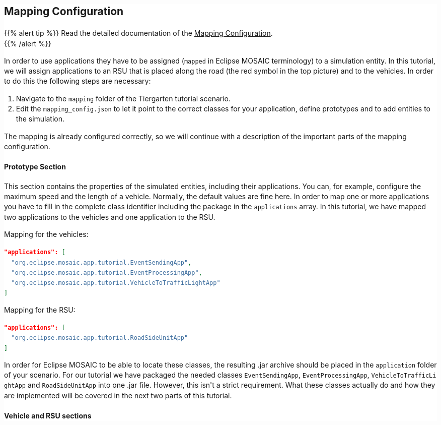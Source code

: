 ## Mapping Configuration

{{% alert tip %}}
Read the detailed documentation of the [Mapping Configuration](/docs/mosaic_configuration/mapping_ambassador_config).  
{{% /alert %}}

In order to use applications they have to be assigned (`mapped` in Eclipse MOSAIC terminology) to a simulation entity.
In this tutorial, we will assign applications to an RSU that is placed along the road (the red symbol in the top
picture) and to the vehicles. In order to do this the following steps are necessary:

1. Navigate to the `mapping` folder of the Tiergarten tutorial scenario.
2. Edit the `mapping_config.json` to let it point to the correct classes
	for your application, define prototypes and to add entities to the simulation.

The mapping is already configured correctly, so we will continue with a description
of the important parts of the mapping configuration.

#### Prototype Section

This section contains the properties of the simulated entities, including their applications.
You can, for example, configure the maximum speed and the length of a vehicle. Normally, the
default values are fine here. In order to map one or more applications you have to fill in
the complete class identifier including the package in the `applications` array.
In this tutorial, we have mapped two applications to the vehicles and one application to the RSU.

Mapping for the vehicles:

```json
"applications": [
  "org.eclipse.mosaic.app.tutorial.EventSendingApp",
  "org.eclipse.mosaic.app.tutorial.EventProcessingApp",
  "org.eclipse.mosaic.app.tutorial.VehicleToTrafficLightApp"
]
```

Mapping for the RSU:

```json
"applications": [
  "org.eclipse.mosaic.app.tutorial.RoadSideUnitApp"
]
```

In order for Eclipse MOSAIC to be able to locate these classes, the resulting .jar archive should be placed
in the `application` folder of your scenario. For our tutorial we have packaged the needed
classes `EventSendingApp`, `EventProcessingApp`, `VehicleToTrafficLightApp` and `RoadSideUnitApp` into one
.jar file. However, this isn't a strict requirement. What these classes actually do and how they are
implemented will be covered in the next two parts of this tutorial.

#### Vehicle and RSU sections
